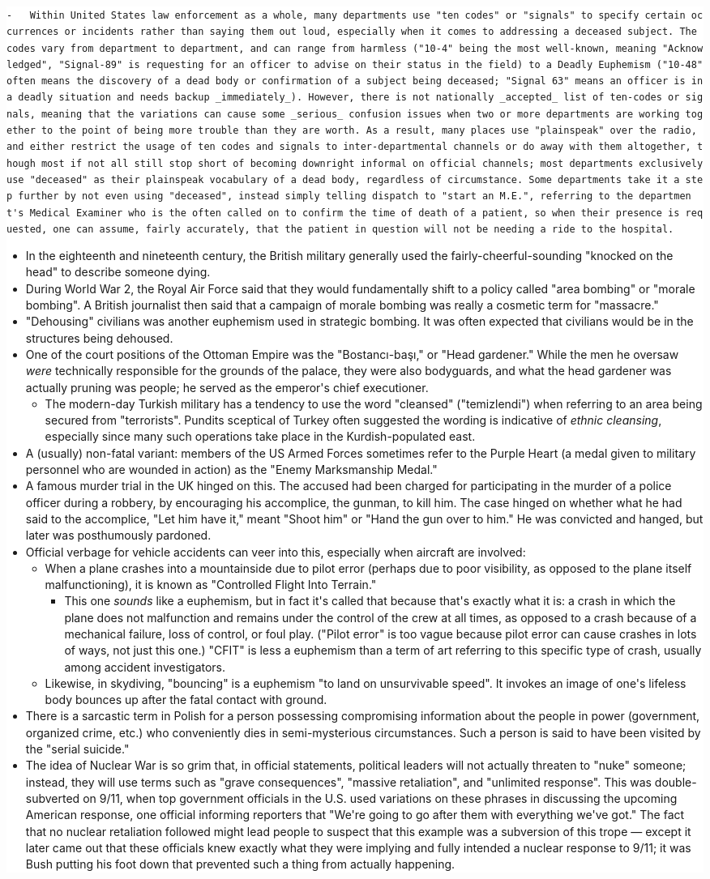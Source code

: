     -   Within United States law enforcement as a whole, many departments use "ten codes" or "signals" to specify certain occurrences or incidents rather than saying them out loud, especially when it comes to addressing a deceased subject. The codes vary from department to department, and can range from harmless ("10-4" being the most well-known, meaning "Acknowledged", "Signal-89" is requesting for an officer to advise on their status in the field) to a Deadly Euphemism ("10-48" often means the discovery of a dead body or confirmation of a subject being deceased; "Signal 63" means an officer is in a deadly situation and needs backup _immediately_). However, there is not nationally _accepted_ list of ten-codes or signals, meaning that the variations can cause some _serious_ confusion issues when two or more departments are working together to the point of being more trouble than they are worth. As a result, many places use "plainspeak" over the radio, and either restrict the usage of ten codes and signals to inter-departmental channels or do away with them altogether, though most if not all still stop short of becoming downright informal on official channels; most departments exclusively use "deceased" as their plainspeak vocabulary of a dead body, regardless of circumstance. Some departments take it a step further by not even using "deceased", instead simply telling dispatch to "start an M.E.", referring to the department's Medical Examiner who is the often called on to confirm the time of death of a patient, so when their presence is requested, one can assume, fairly accurately, that the patient in question will not be needing a ride to the hospital.
-   In the eighteenth and nineteenth century, the British military generally used the fairly-cheerful-sounding "knocked on the head" to describe someone dying.
-   During World War 2, the Royal Air Force said that they would fundamentally shift to a policy called "area bombing" or "morale bombing". A British journalist then said that a campaign of morale bombing was really a cosmetic term for "massacre."
-   "Dehousing" civilians was another euphemism used in strategic bombing. It was often expected that civilians would be in the structures being dehoused.
-   One of the court positions of the Ottoman Empire was the "Bostancı-başı," or "Head gardener." While the men he oversaw _were_ technically responsible for the grounds of the palace, they were also bodyguards, and what the head gardener was actually pruning was people; he served as the emperor's chief executioner.
    -   The modern-day Turkish military has a tendency to use the word "cleansed" ("temizlendi") when referring to an area being secured from "terrorists". Pundits sceptical of Turkey often suggested the wording is indicative of _ethnic cleansing_, especially since many such operations take place in the Kurdish-populated east.
-   A (usually) non-fatal variant: members of the US Armed Forces sometimes refer to the Purple Heart (a medal given to military personnel who are wounded in action) as the "Enemy Marksmanship Medal."
-   A famous murder trial in the UK hinged on this. The accused had been charged for participating in the murder of a police officer during a robbery, by encouraging his accomplice, the gunman, to kill him. The case hinged on whether what he had said to the accomplice, "Let him have it," meant "Shoot him" or "Hand the gun over to him." He was convicted and hanged, but later was posthumously pardoned.
-   Official verbage for vehicle accidents can veer into this, especially when aircraft are involved:
    -   When a plane crashes into a mountainside due to pilot error (perhaps due to poor visibility, as opposed to the plane itself malfunctioning), it is known as "Controlled Flight Into Terrain."
        -   This one _sounds_ like a euphemism, but in fact it's called that because that's exactly what it is: a crash in which the plane does not malfunction and remains under the control of the crew at all times, as opposed to a crash because of a mechanical failure, loss of control, or foul play. ("Pilot error" is too vague because pilot error can cause crashes in lots of ways, not just this one.) "CFIT" is less a euphemism than a term of art referring to this specific type of crash, usually among accident investigators.
    -   Likewise, in skydiving, "bouncing" is a euphemism "to land on unsurvivable speed". It invokes an image of one's lifeless body bounces up after the fatal contact with ground.
-   There is a sarcastic term in Polish for a person possessing compromising information about the people in power (government, organized crime, etc.) who conveniently dies in semi-mysterious circumstances. Such a person is said to have been visited by the "serial suicide."
-   The idea of Nuclear War is so grim that, in official statements, political leaders will not actually threaten to "nuke" someone; instead, they will use terms such as "grave consequences", "massive retaliation", and "unlimited response". This was double-subverted on 9/11, when top government officials in the U.S. used variations on these phrases in discussing the upcoming American response, one official informing reporters that "We're going to go after them with everything we've got." The fact that no nuclear retaliation followed might lead people to suspect that this example was a subversion of this trope — except it later came out that these officials knew exactly what they were implying and fully intended a nuclear response to 9/11; it was Bush putting his foot down that prevented such a thing from actually happening.